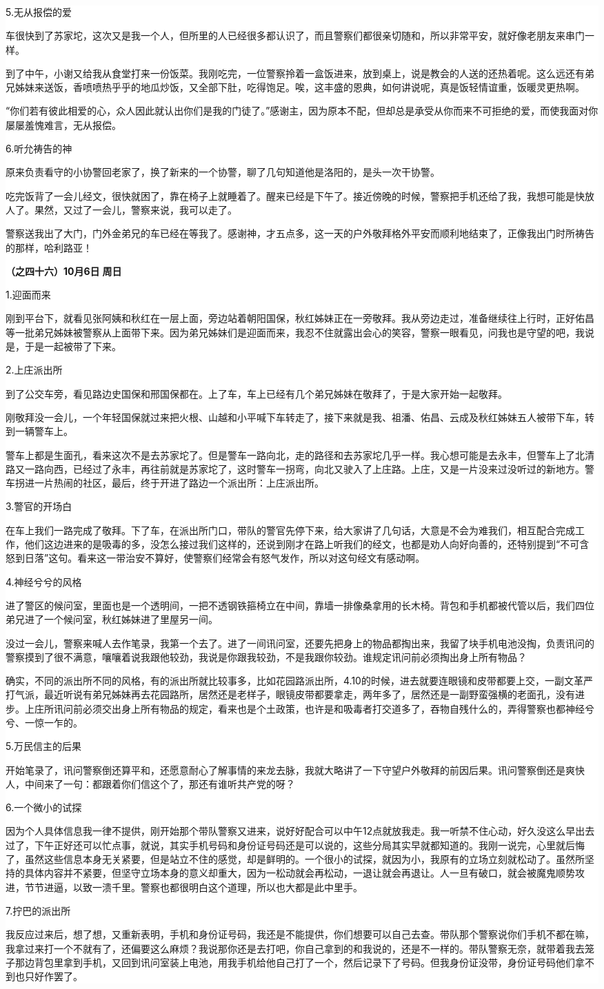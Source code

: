 5.无从报偿的爱

车很快到了苏家坨，这次又是我一个人，但所里的人已经很多都认识了，而且警察们都很亲切随和，所以非常平安，就好像老朋友来串门一样。

到了中午，小谢又给我从食堂打来一份饭菜。我刚吃完，一位警察拎着一盒饭进来，放到桌上，说是教会的人送的还热着呢。这么远还有弟兄姊妹来送饭，香喷喷热乎乎的地瓜炒饭，又全部下肚，吃得饱足。唉，这丰盛的恩典，如何讲说呢，真是饭轻情谊重，饭暖灵更热啊。

“你们若有彼此相爱的心，众人因此就认出你们是我的门徒了。”感谢主，因为原本不配，但却总是承受从你而来不可拒绝的爱，而使我面对你屡屡羞愧难言，无从报偿。

6.听允祷告的神

原来负责看守的小协警回老家了，换了新来的一个协警，聊了几句知道他是洛阳的，是头一次干协警。

吃完饭背了一会儿经文，很快就困了，靠在椅子上就睡着了。醒来已经是下午了。接近傍晚的时候，警察把手机还给了我，我想可能是快放人了。果然，又过了一会儿，警察来说，我可以走了。

警察送我出了大门，门外金弟兄的车已经在等我了。感谢神，才五点多，这一天的户外敬拜格外平安而顺利地结束了，正像我出门时所祷告的那样，哈利路亚！

**（之四十六）10****月6****日** **周日**

1.迎面而来

刚到平台下，就看见张阿姨和秋红在一层上面，旁边站着朝阳国保，秋红姊妹正在一旁敬拜。我从旁边走过，准备继续往上行时，正好佑昌等一批弟兄姊妹被警察从上面带下来。因为弟兄姊妹们是迎面而来，我忍不住就露出会心的笑容，警察一眼看见，问我也是守望的吧，我说是，于是一起被带了下来。

2.上庄派出所

到了公交车旁，看见路边史国保和邢国保都在。上了车，车上已经有几个弟兄姊妹在敬拜了，于是大家开始一起敬拜。

刚敬拜没一会儿，一个年轻国保就过来把火根、山越和小平喊下车转走了，接下来就是我、祖潘、佑昌、云成及秋红姊妹五人被带下车，转到一辆警车上。

警车上都是生面孔，看来这次不是去苏家坨了。但是警车一路向北，走的路径和去苏家坨几乎一样。我心想可能是去永丰，但警车上了北清路又一路向西，已经过了永丰，再往前就是苏家坨了，这时警车一拐弯，向北又驶入了上庄路。上庄，又是一片没来过没听过的新地方。警车拐进一片热闹的社区，最后，终于开进了路边一个派出所：上庄派出所。

3.警官的开场白

在车上我们一路完成了敬拜。下了车，在派出所门口，带队的警官先停下来，给大家讲了几句话，大意是不会为难我们，相互配合完成工作，他们这边进来的是吸毒的多，没怎么接过我们这样的，还说到刚才在路上听我们的经文，也都是劝人向好向善的，还特别提到“不可含怒到日落”这句。看来这一带治安不算好，使警察们经常会有怒气发作，所以对这句经文有感动啊。

4.神经兮兮的风格

进了警区的候问室，里面也是一个透明间，一把不透钢铁箍椅立在中间，靠墙一排像桑拿用的长木椅。背包和手机都被代管以后，我们四位弟兄进了一个候问室，秋红姊妹进了里屋另一间。

没过一会儿，警察来喊人去作笔录，我第一个去了。进了一间讯问室，还要先把身上的物品都掏出来，我留了块手机电池没掏，负责讯问的警察摸到了很不满意，嚷嚷着说我跟他较劲，我说是你跟我较劲，不是我跟你较劲。谁规定讯问前必须掏出身上所有物品？

确实，不同的派出所不同的风格，有的派出所就比较事多，比如花园路派出所，4.10的时候，进去就要连眼镜和皮带都要上交，一副文革严打气派，最近听说有弟兄姊妹再去花园路所，居然还是老样子，眼镜皮带都要拿走，两年多了，居然还是一副野蛮强横的老面孔，没有进步。上庄所讯问前必须交出身上所有物品的规定，看来也是个土政策，也许是和吸毒者打交道多了，吞物自残什么的，弄得警察也都神经兮兮、一惊一乍的。

5.万民信主的后果

开始笔录了，讯问警察倒还算平和，还愿意耐心了解事情的来龙去脉，我就大略讲了一下守望户外敬拜的前因后果。讯问警察倒还是爽快人，中间来了一句：都跟着你们信这个了，那还有谁听共产党的呀？

6.一个微小的试探

因为个人具体信息我一律不提供，刚开始那个带队警察又进来，说好好配合可以中午12点就放我走。我一听禁不住心动，好久没这么早出去过了，下午正好还可以忙点事，就说，其实手机号码和身份证号码还是可以说的，这些分局其实早就都知道的。我刚一说完，心里就后悔了，虽然这些信息本身无关紧要，但是站立不住的感觉，却是鲜明的。一个很小的试探，就因为小，我原有的立场立刻就松动了。虽然所坚持的具体内容并不紧要，但坚守立场本身的意义却重大，因为一松动就会再松动，一退让就会再退让。人一旦有破口，就会被魔鬼顺势攻进，节节进逼，以致一溃千里。警察也都很明白这个道理，所以也大都是此中里手。

7.拧巴的派出所

我反应过来后，想了想，又重新表明，手机和身份证号码，我还是不能提供，你们想要可以自己去查。带队那个警察说你们手机不都在嘛，我拿过来打一个不就有了，还偏要这么麻烦？我说那你还是去打吧，你自己拿到的和我说的，还是不一样的。带队警察无奈，就带着我去笼子那边背包里拿到手机，又回到讯问室装上电池，用我手机给他自己打了一个，然后记录下了号码。但我身份证没带，身份证号码他们拿不到也只好作罢了。
